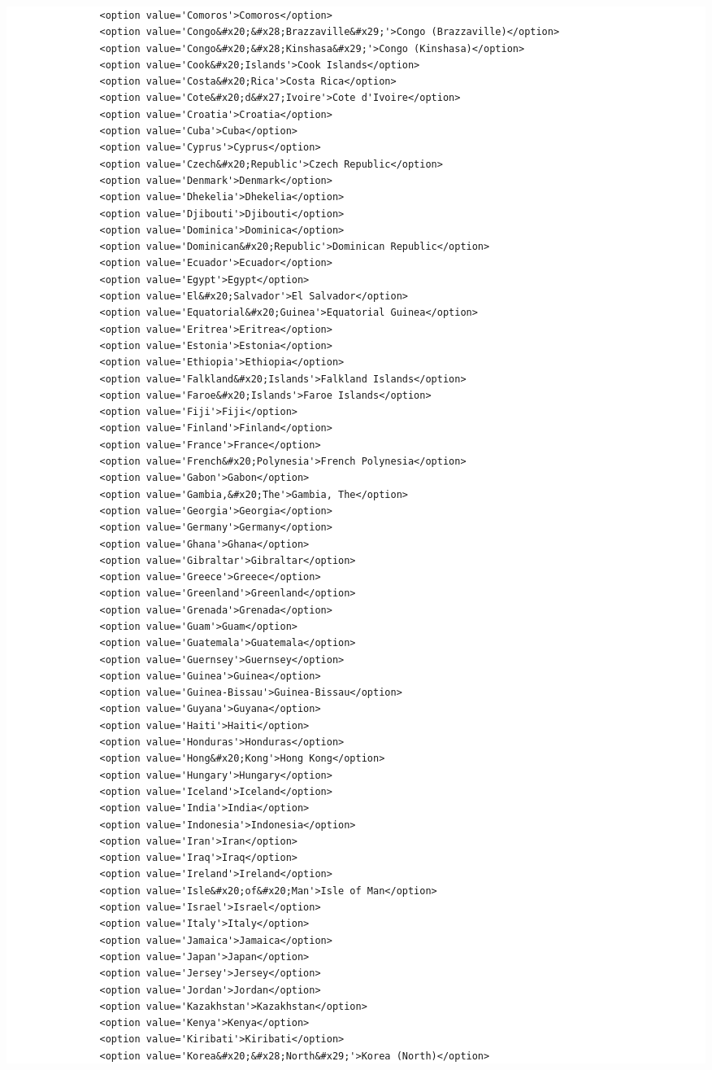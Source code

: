 					<option value='Comoros'>Comoros</option>
					<option value='Congo&#x20;&#x28;Brazzaville&#x29;'>Congo (Brazzaville)</option>
					<option value='Congo&#x20;&#x28;Kinshasa&#x29;'>Congo (Kinshasa)</option>
					<option value='Cook&#x20;Islands'>Cook Islands</option>
					<option value='Costa&#x20;Rica'>Costa Rica</option>
					<option value='Cote&#x20;d&#x27;Ivoire'>Cote d'Ivoire</option>
					<option value='Croatia'>Croatia</option>
					<option value='Cuba'>Cuba</option>
					<option value='Cyprus'>Cyprus</option>
					<option value='Czech&#x20;Republic'>Czech Republic</option>
					<option value='Denmark'>Denmark</option>
					<option value='Dhekelia'>Dhekelia</option>
					<option value='Djibouti'>Djibouti</option>
					<option value='Dominica'>Dominica</option>
					<option value='Dominican&#x20;Republic'>Dominican Republic</option>
					<option value='Ecuador'>Ecuador</option>
					<option value='Egypt'>Egypt</option>
					<option value='El&#x20;Salvador'>El Salvador</option>
					<option value='Equatorial&#x20;Guinea'>Equatorial Guinea</option>
					<option value='Eritrea'>Eritrea</option>
					<option value='Estonia'>Estonia</option>
					<option value='Ethiopia'>Ethiopia</option>
					<option value='Falkland&#x20;Islands'>Falkland Islands</option>
					<option value='Faroe&#x20;Islands'>Faroe Islands</option>
					<option value='Fiji'>Fiji</option>
					<option value='Finland'>Finland</option>
					<option value='France'>France</option>
					<option value='French&#x20;Polynesia'>French Polynesia</option>
					<option value='Gabon'>Gabon</option>
					<option value='Gambia,&#x20;The'>Gambia, The</option>
					<option value='Georgia'>Georgia</option>
					<option value='Germany'>Germany</option>
					<option value='Ghana'>Ghana</option>
					<option value='Gibraltar'>Gibraltar</option>
					<option value='Greece'>Greece</option>
					<option value='Greenland'>Greenland</option>
					<option value='Grenada'>Grenada</option>
					<option value='Guam'>Guam</option>
					<option value='Guatemala'>Guatemala</option>
					<option value='Guernsey'>Guernsey</option>
					<option value='Guinea'>Guinea</option>
					<option value='Guinea-Bissau'>Guinea-Bissau</option>
					<option value='Guyana'>Guyana</option>
					<option value='Haiti'>Haiti</option>
					<option value='Honduras'>Honduras</option>
					<option value='Hong&#x20;Kong'>Hong Kong</option>
					<option value='Hungary'>Hungary</option>
					<option value='Iceland'>Iceland</option>
					<option value='India'>India</option>
					<option value='Indonesia'>Indonesia</option>
					<option value='Iran'>Iran</option>
					<option value='Iraq'>Iraq</option>
					<option value='Ireland'>Ireland</option>
					<option value='Isle&#x20;of&#x20;Man'>Isle of Man</option>
					<option value='Israel'>Israel</option>
					<option value='Italy'>Italy</option>
					<option value='Jamaica'>Jamaica</option>
					<option value='Japan'>Japan</option>
					<option value='Jersey'>Jersey</option>
					<option value='Jordan'>Jordan</option>
					<option value='Kazakhstan'>Kazakhstan</option>
					<option value='Kenya'>Kenya</option>
					<option value='Kiribati'>Kiribati</option>
					<option value='Korea&#x20;&#x28;North&#x29;'>Korea (North)</option>